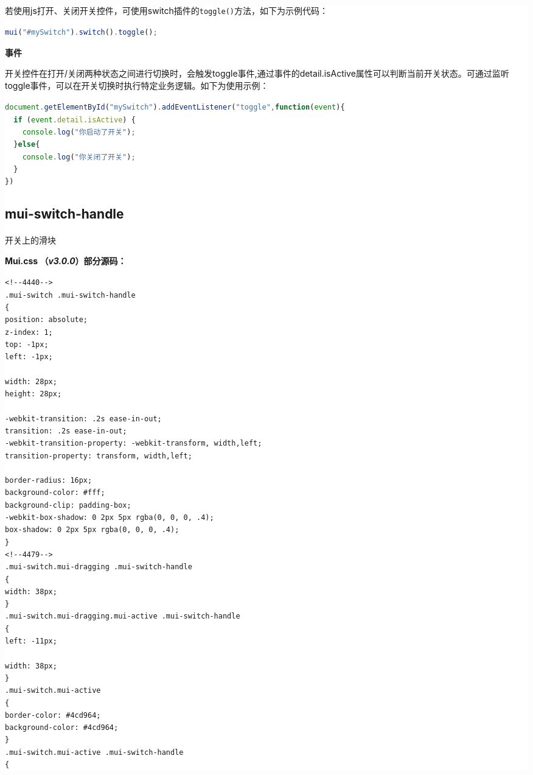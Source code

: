若使用js打开、关闭开关控件，可使用switch插件的`toggle()`方法，如下为示例代码：

```js
mui("#mySwitch").switch().toggle();
```

**事件**

开关控件在打开\/关闭两种状态之间进行切换时，会触发toggle事件,通过事件的detail.isActive属性可以判断当前开关状态。可通过监听toggle事件，可以在开关切换时执行特定业务逻辑。如下为使用示例：

```js
document.getElementById("mySwitch").addEventListener("toggle",function(event){
  if (event.detail.isActive) {
    console.log("你启动了开关");
  }else{
    console.log("你关闭了开关");
  }
})
```
## mui-switch-handle
开关上的滑块



**Mui.css （*v3.0.0*）部分源码：**
```
<!--4440-->
.mui-switch .mui-switch-handle
{
position: absolute;
z-index: 1;
top: -1px;
left: -1px;

width: 28px;
height: 28px;

-webkit-transition: .2s ease-in-out;
transition: .2s ease-in-out;
-webkit-transition-property: -webkit-transform, width,left;
transition-property: transform, width,left;

border-radius: 16px;
background-color: #fff;
background-clip: padding-box;
-webkit-box-shadow: 0 2px 5px rgba(0, 0, 0, .4);
box-shadow: 0 2px 5px rgba(0, 0, 0, .4);
}
<!--4479-->
.mui-switch.mui-dragging .mui-switch-handle
{
width: 38px;
}
.mui-switch.mui-dragging.mui-active .mui-switch-handle
{
left: -11px;

width: 38px;
}
.mui-switch.mui-active
{
border-color: #4cd964;
background-color: #4cd964;
}
.mui-switch.mui-active .mui-switch-handle
{
```